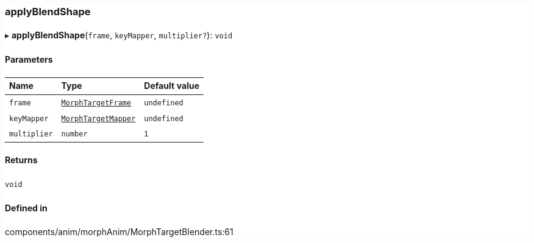 ### applyBlendShape

▸ **applyBlendShape**(`frame`, `keyMapper`, `multiplier?`): `void`

#### Parameters

| Name | Type | Default value |
| :------ | :------ | :------ |
| `frame` | [`MorphTargetFrame`](MorphTargetFrame.md) | `undefined` |
| `keyMapper` | [`MorphTargetMapper`](../modules.md#morphtargetmapper) | `undefined` |
| `multiplier` | `number` | `1` |

#### Returns

`void`

#### Defined in

components/anim/morphAnim/MorphTargetBlender.ts:61
